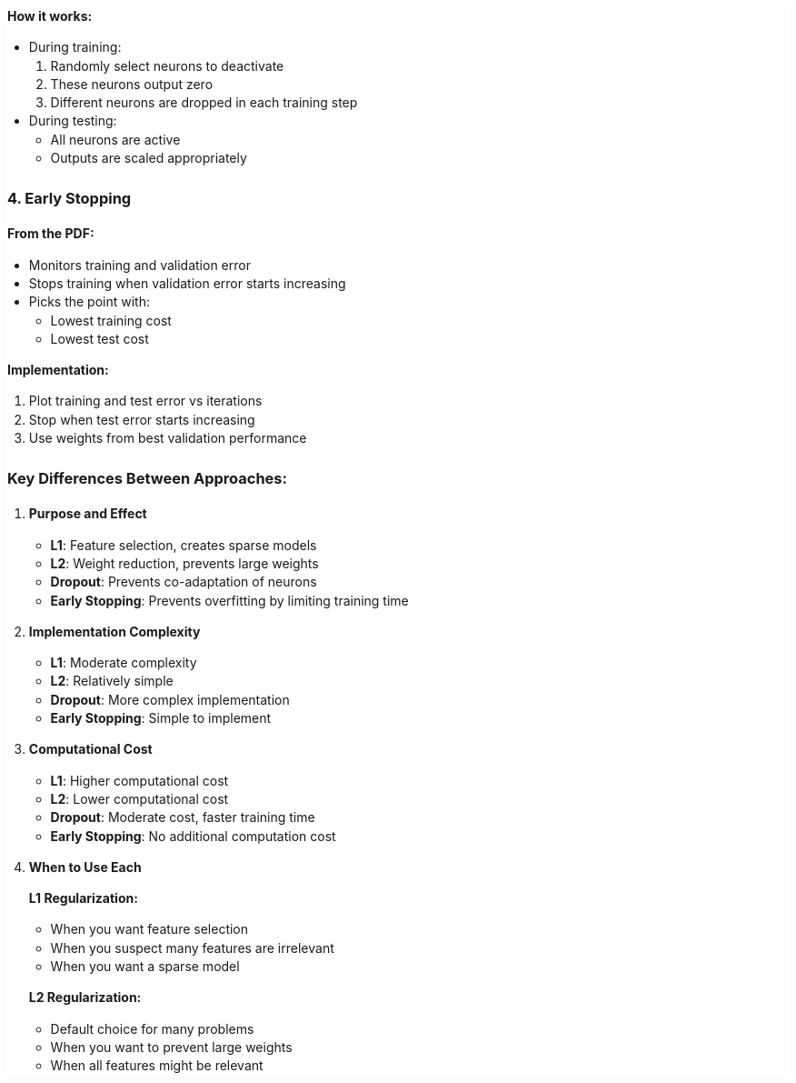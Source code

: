 **How it works:**
- During training:
  1. Randomly select neurons to deactivate
  2. These neurons output zero
  3. Different neurons are dropped in each training step
- During testing:
  - All neurons are active
  - Outputs are scaled appropriately

### 4. Early Stopping
**From the PDF:**
- Monitors training and validation error
- Stops training when validation error starts increasing
- Picks the point with:
  - Lowest training cost
  - Lowest test cost

**Implementation:**
1. Plot training and test error vs iterations
2. Stop when test error starts increasing
3. Use weights from best validation performance

### Key Differences Between Approaches:

1. **Purpose and Effect**
   - **L1**: Feature selection, creates sparse models
   - **L2**: Weight reduction, prevents large weights
   - **Dropout**: Prevents co-adaptation of neurons
   - **Early Stopping**: Prevents overfitting by limiting training time

2. **Implementation Complexity**
   - **L1**: Moderate complexity
   - **L2**: Relatively simple
   - **Dropout**: More complex implementation
   - **Early Stopping**: Simple to implement

3. **Computational Cost**
   - **L1**: Higher computational cost
   - **L2**: Lower computational cost
   - **Dropout**: Moderate cost, faster training time
   - **Early Stopping**: No additional computation cost

4. **When to Use Each**

   **L1 Regularization:**
   - When you want feature selection
   - When you suspect many features are irrelevant
   - When you want a sparse model

   **L2 Regularization:**
   - Default choice for many problems
   - When you want to prevent large weights
   - When all features might be relevant
